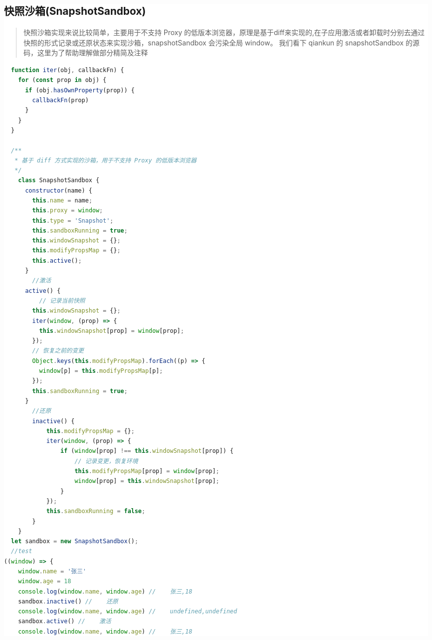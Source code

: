 
  ## 快照沙箱(SnapshotSandbox)
  > 快照沙箱实现来说比较简单，主要用于不支持 Proxy 的低版本浏览器，原理是基于diff来实现的,在子应用激活或者卸载时分别去通过快照的形式记录或还原状态来实现沙箱，snapshotSandbox 会污染全局 window。
  我们看下 qiankun 的 snapshotSandbox 的源码，这里为了帮助理解做部分精简及注释
  ```js
    function iter(obj, callbackFn) {
      for (const prop in obj) {
        if (obj.hasOwnProperty(prop)) {
          callbackFn(prop)
        }
      }
    }

    /**
     * 基于 diff 方式实现的沙箱，用于不支持 Proxy 的低版本浏览器
     */
      class SnapshotSandbox {
        constructor(name) {
          this.name = name;
          this.proxy = window;
          this.type = 'Snapshot';
          this.sandboxRunning = true;
          this.windowSnapshot = {};
          this.modifyPropsMap = {};
          this.active();
        }
          //激活
        active() {
            // 记录当前快照
          this.windowSnapshot = {};
          iter(window, (prop) => {
            this.windowSnapshot[prop] = window[prop];
          });
          // 恢复之前的变更
          Object.keys(this.modifyPropsMap).forEach((p) => {
            window[p] = this.modifyPropsMap[p];
          });
          this.sandboxRunning = true;
        }
          //还原
          inactive() {
              this.modifyPropsMap = {};
              iter(window, (prop) => {
                  if (window[prop] !== this.windowSnapshot[prop]) {
                      // 记录变更，恢复环境
                      this.modifyPropsMap[prop] = window[prop];
                      window[prop] = this.windowSnapshot[prop];
                  }
              });
              this.sandboxRunning = false;
          }
      }
    let sandbox = new SnapshotSandbox();
    //test
  ((window) => {
      window.name = '张三'
      window.age = 18
      console.log(window.name, window.age) //    张三,18
      sandbox.inactive() //    还原
      console.log(window.name, window.age) //    undefined,undefined
      sandbox.active() //    激活
      console.log(window.name, window.age) //    张三,18
  ```